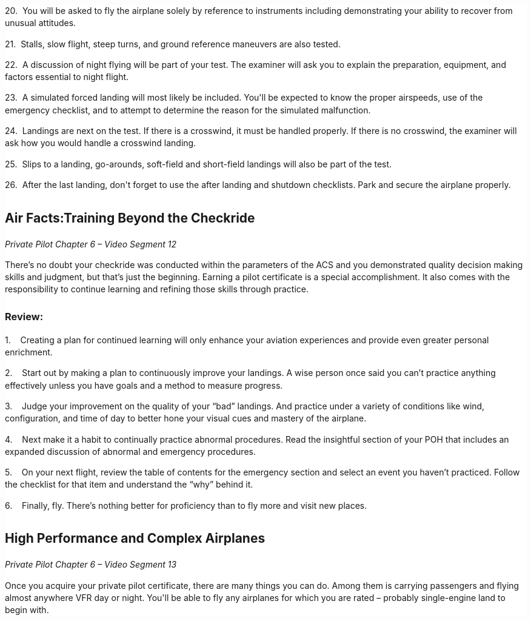 20.  You will be asked to fly the airplane solely by reference to instruments including demonstrating your ability to recover from unusual attitudes.

21.  Stalls, slow flight, steep turns, and ground reference maneuvers are also tested.

22.  A discussion of night flying will be part of your test. The examiner will ask you to explain the preparation, equipment, and factors essential to night flight.

23.  A simulated forced landing will most likely be included. You'll be expected to know the proper airspeeds, use of the emergency checklist, and to attempt to determine the reason for the simulated malfunction.

24.  Landings are next on the test. If there is a crosswind, it must be handled properly. If there is no crosswind, the examiner will ask how you would handle a crosswind landing.

25.  Slips to a landing, go-arounds, soft-field and short-field landings will also be part of the test.

26.  After the last landing, don't forget to use the after landing and shutdown checklists. Park and secure the airplane properly.

  

## Air Facts:Training Beyond the Checkride

_Private Pilot Chapter 6 – Video Segment 12_

There’s no doubt your checkride was conducted within the parameters of the ACS and you demonstrated quality decision making skills and judgment, but that’s just the beginning. Earning a pilot certificate is a special accomplishment. It also comes with the responsibility to continue learning and refining those skills through practice.

### Review:

1.    Creating a plan for continued learning will only enhance your aviation experiences and provide even greater personal enrichment.

2.    Start out by making a plan to continuously improve your landings. A wise person once said you can’t practice anything effectively unless you have goals and a method to measure progress.

3.    Judge your improvement on the quality of your “bad” landings. And practice under a variety of conditions like wind, configuration, and time of day to better hone your visual cues and mastery of the airplane.

4.    Next make it a habit to continually practice abnormal procedures. Read the insightful section of your POH that includes an expanded discussion of abnormal and emergency procedures.

5.    On your next flight, review the table of contents for the emergency section and select an event you haven’t practiced. Follow the checklist for that item and understand the “why” behind it.

6.    Finally, fly. There’s nothing better for proficiency than to fly more and visit new places.


## High Performance and Complex Airplanes

_Private Pilot Chapter 6 – Video Segment 13_

Once you acquire your private pilot certificate, there are many things you can do. Among them is carrying passengers and flying almost anywhere VFR day or night. You'll be able to fly any airplanes for which you are rated – probably single-engine land to begin with.
